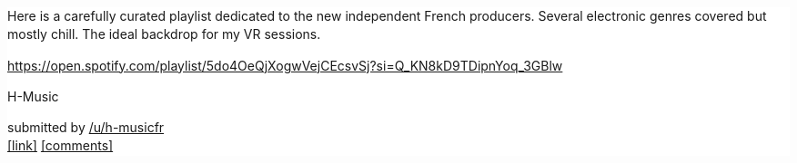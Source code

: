 <div class="md"><p>Here is a carefully curated playlist dedicated to the new independent French producers. Several electronic genres covered but mostly chill. The ideal backdrop for my VR sessions. </p> <p><a href="https://open.spotify.com/playlist/5do4OeQjXogwVejCEcsvSj?si=Q_KN8kD9TDipnYoq_3GBlw">https://open.spotify.com/playlist/5do4OeQjXogwVejCEcsvSj?si=Q_KN8kD9TDipnYoq_3GBlw</a> </p> <p>H-Music </p> </div> &#32; submitted by &#32; <a href="https://www.reddit.com/user/h-musicfr"> /u/h-musicfr </a> <br/> <span><a href="https://www.reddit.com/r/virtualreality/comments/1i5dd6z/music_to_improve_vr_sessions_and_make_them_even/">[link]</a></span> &#32; <span><a href="https://www.reddit.com/r/virtualreality/comments/1i5dd6z/music_to_improve_vr_sessions_and_make_them_even/">[comments]</a></span>


